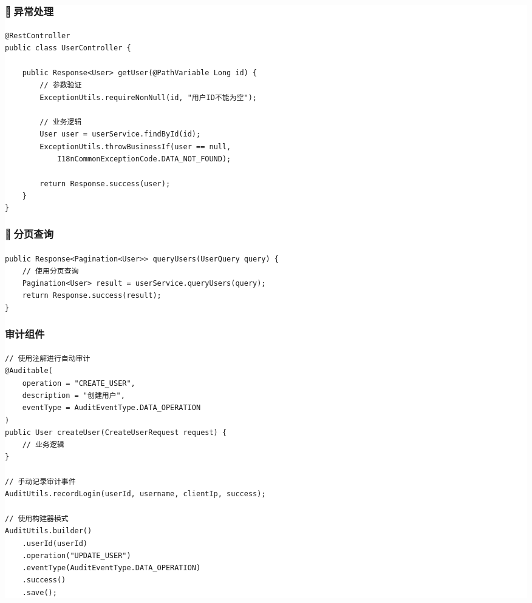 ### 🚨 异常处理
```
@RestController
public class UserController {
    
    public Response<User> getUser(@PathVariable Long id) {
        // 参数验证
        ExceptionUtils.requireNonNull(id, "用户ID不能为空");
        
        // 业务逻辑
        User user = userService.findById(id);
        ExceptionUtils.throwBusinessIf(user == null, 
            I18nCommonExceptionCode.DATA_NOT_FOUND);
        
        return Response.success(user);
    }
}
```

### 📄 分页查询
```
public Response<Pagination<User>> queryUsers(UserQuery query) {
    // 使用分页查询
    Pagination<User> result = userService.queryUsers(query);
    return Response.success(result);
}
```

### 审计组件
```
// 使用注解进行自动审计
@Auditable(
    operation = "CREATE_USER",
    description = "创建用户",
    eventType = AuditEventType.DATA_OPERATION
)
public User createUser(CreateUserRequest request) {
    // 业务逻辑
}

// 手动记录审计事件
AuditUtils.recordLogin(userId, username, clientIp, success);

// 使用构建器模式
AuditUtils.builder()
    .userId(userId)
    .operation("UPDATE_USER")
    .eventType(AuditEventType.DATA_OPERATION)
    .success()
    .save();
```
